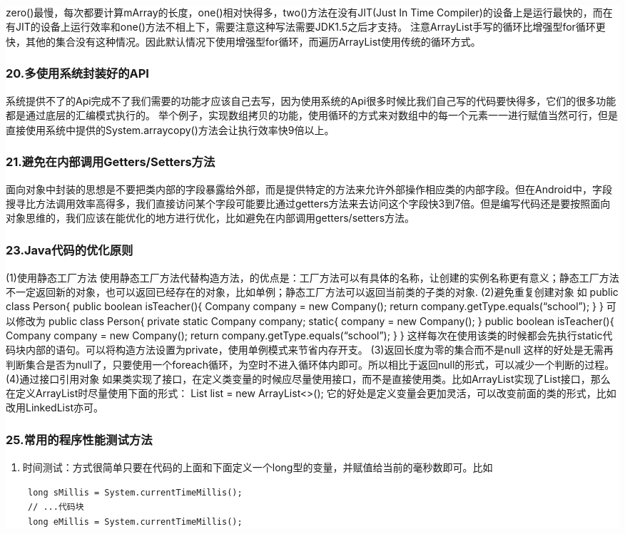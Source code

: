 zero()最慢，每次都要计算mArray的长度，one()相对快得多，two()方法在没有JIT(Just In Time Compiler)的设备上是运行最快的，而在有JIT的设备上运行效率和one()方法不相上下，需要注意这种写法需要JDK1.5之后才支持。
注意ArrayList手写的循环比增强型for循环更快，其他的集合没有这种情况。因此默认情况下使用增强型for循环，而遍历ArrayList使用传统的循环方式。

### 20.多使用系统封装好的API

系统提供不了的Api完成不了我们需要的功能才应该自己去写，因为使用系统的Api很多时候比我们自己写的代码要快得多，它们的很多功能都是通过底层的汇编模式执行的。 举个例子，实现数组拷贝的功能，使用循环的方式来对数组中的每一个元素一一进行赋值当然可行，但是直接使用系统中提供的System.arraycopy()方法会让执行效率快9倍以上。

### 21.避免在内部调用Getters/Setters方法

面向对象中封装的思想是不要把类内部的字段暴露给外部，而是提供特定的方法来允许外部操作相应类的内部字段。但在Android中，字段搜寻比方法调用效率高得多，我们直接访问某个字段可能要比通过getters方法来去访问这个字段快3到7倍。但是编写代码还是要按照面向对象思维的，我们应该在能优化的地方进行优化，比如避免在内部调用getters/setters方法。

### 23.Java代码的优化原则

(1)使用静态工厂方法
使用静态工厂方法代替构造方法，的优点是：工厂方法可以有具体的名称，让创建的实例名称更有意义；静态工厂方法不一定返回新的对象，也可以返回已经存在的对象，比如单例；静态工厂方法可以返回当前类的子类的对象. 
(2)避免重复创建对象
如
public class Person{
    public boolean isTeacher(){
        Company company = new Company();
        return company.getType.equals(“school”);
    }
}
可以修改为
public class Person{
    private static Company company;
    static{
        company = new Company();
    }
    public boolean isTeacher(){
        Company company = new Company();
        return company.getType.equals(“school”);
    }
}
这样每次在使用该类的时候都会先执行static代码块内部的语句。可以将构造方法设置为private，使用单例模式来节省内存开支。
(3)返回长度为零的集合而不是null
这样的好处是无需再判断集合是否为null了，只要使用一个foreach循环，为空时不进入循环体内即可。所以相比于返回null的形式，可以减少一个判断的过程。
(4)通过接口引用对象
如果类实现了接口，在定义类变量的时候应尽量使用接口，而不是直接使用类。比如ArrayList实现了List接口，那么在定义ArrayList时尽量使用下面的形式：
List<String> list = new ArrayList<>();
它的好处是定义变量会更加灵活，可以改变前面的类的形式，比如改用LinkedList亦可。

### 25.常用的程序性能测试方法

1. 时间测试：方式很简单只要在代码的上面和下面定义一个long型的变量，并赋值给当前的毫秒数即可。比如

        long sMillis = System.currentTimeMillis();
        // ...代码块
        long eMillis = System.currentTimeMillis();
